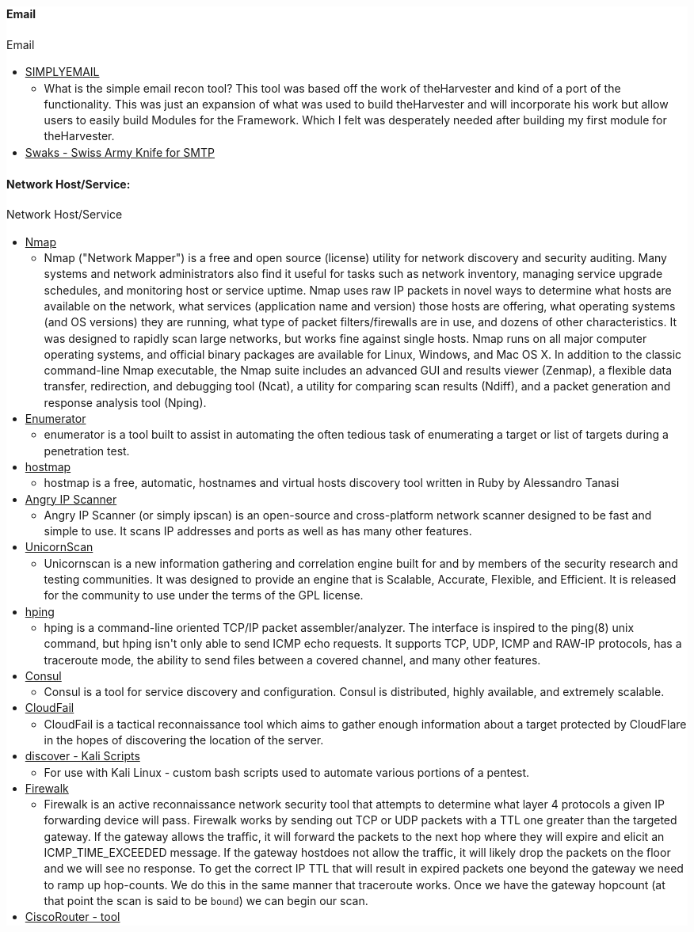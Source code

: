
#### Email
Email
* [SIMPLYEMAIL](https://github.com/killswitch-GUI/SimplyEmail)
	* What is the simple email recon tool? This tool was based off the work of theHarvester and kind of a port of the functionality. This was just an expansion of what was used to build theHarvester and will incorporate his work but allow users to easily build Modules for the Framework. Which I felt was desperately needed after building my first module for theHarvester.
* [Swaks - Swiss Army Knife for SMTP](http://www.jetmore.org/john/code/swaks/)



#### Network Host/Service:
Network Host/Service
* [Nmap](http://nmap.org/)
	* Nmap ("Network Mapper") is a free and open source (license) utility for network discovery and security auditing. Many systems and network administrators also find it useful for tasks such as network inventory, managing service upgrade schedules, and monitoring host or service uptime. Nmap uses raw IP packets in novel ways to determine what hosts are available on the network, what services (application name and version) those hosts are offering, what operating systems (and OS versions) they are running, what type of packet filters/firewalls are in use, and dozens of other characteristics. It was designed to rapidly scan large networks, but works fine against single hosts. Nmap runs on all major computer operating systems, and official binary packages are available for Linux, Windows, and Mac OS X. In addition to the classic command-line Nmap executable, the Nmap suite includes an advanced GUI and results viewer (Zenmap), a flexible data transfer, redirection, and debugging tool (Ncat), a utility for comparing scan results (Ndiff), and a packet generation and response analysis tool (Nping). 
* [Enumerator](https://pypi.python.org/pypi/enumerator/0.1.4)
	* enumerator is a tool built to assist in automating the often tedious task of enumerating a target or list of targets during a penetration test.
* [hostmap](https://github.com/jekil/hostmap)
	* hostmap is a free, automatic, hostnames and virtual hosts discovery tool written in Ruby by Alessandro Tanasi
* [Angry IP Scanner](http://angryip.org/)
	* Angry IP Scanner (or simply ipscan) is an open-source and cross-platform network scanner designed to be fast and simple to use. It scans IP addresses and ports as well as has many other features. 
* [UnicornScan](http://www.unicornscan.org/)
	* Unicornscan is a new information gathering and correlation engine built for and by members of the security research and testing communities. It was designed to provide an engine that is Scalable, Accurate, Flexible, and Efficient. It is released for the community to use under the terms of the GPL license. 
* [hping](http://www.hping.org/)
	* hping is a command-line oriented TCP/IP packet assembler/analyzer. The interface is inspired to the ping(8) unix command, but hping isn't only able to send ICMP echo requests. It supports TCP, UDP, ICMP and RAW-IP protocols, has a traceroute mode, the ability to send files between a covered channel, and many other features. 
* [Consul](https://github.com/hashicorp/consul)
	* Consul is a tool for service discovery and configuration. Consul is distributed, highly available, and extremely scalable.
* [CloudFail](https://github.com/m0rtem/CloudFail)
	* CloudFail is a tactical reconnaissance tool which aims to gather enough information about a target protected by CloudFlare in the hopes of discovering the location of the server.
* [discover - Kali Scripts](https://github.com/leebaird/discover)
	* For use with Kali Linux - custom bash scripts used to automate various portions of a pentest.
* [Firewalk](http://packetfactory.openwall.net/projects/firewalk/)
	* Firewalk is an active reconnaissance network security tool that attempts to determine what layer 4 protocols a  given IP forwarding device will pass. Firewalk  works  by sending out TCP or UDP packets with a TTL one greater than the targeted gateway.  If the gateway allows the traffic, it will forward the packets to the next hop where they will expire and elicit an ICMP_TIME_EXCEEDED  message.  If the gateway hostdoes not allow the traffic, it will likely drop the packets on  the floor and we will see no response. To get  the  correct  IP  TTL that will result in expired packets one beyond the gateway we need  to  ramp  up  hop-counts.   We  do  this  in the same manner that traceroute works.  Once we have the gateway hopcount (at  that point the scan is said to be `bound`) we can begin our scan.
* [CiscoRouter - tool](https://github.com/ajohnston9/ciscorouter)
